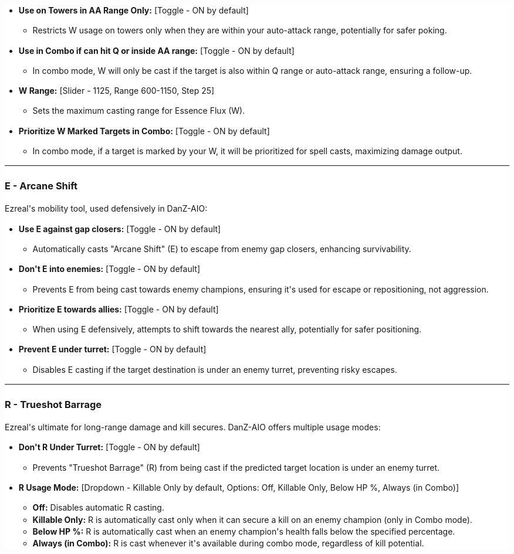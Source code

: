 *   **Use on Towers in AA Range Only:** [Toggle - ON by default]
    *   Restricts W usage on towers only when they are within your auto-attack range, potentially for safer poking.

*   **Use in Combo if can hit Q or inside AA range:** [Toggle - ON by default]
    *   In combo mode, W will only be cast if the target is also within Q range or auto-attack range, ensuring a follow-up.

*   **W Range:** [Slider - 1125, Range 600-1150, Step 25]
    *   Sets the maximum casting range for Essence Flux (W).

*   **Prioritize W Marked Targets in Combo:** [Toggle - ON by default]
    *   In combo mode, if a target is marked by your W, it will be prioritized for spell casts, maximizing damage output.

---

### E - Arcane Shift

Ezreal's mobility tool, used defensively in DanZ-AIO:

*   **Use E against gap closers:** [Toggle - ON by default]
    *   Automatically casts "Arcane Shift" (E) to escape from enemy gap closers, enhancing survivability.

*   **Don't E into enemies:** [Toggle - ON by default]
    *   Prevents E from being cast towards enemy champions, ensuring it's used for escape or repositioning, not aggression.

*   **Prioritize E towards allies:** [Toggle - ON by default]
    *   When using E defensively, attempts to shift towards the nearest ally, potentially for safer positioning.

*   **Prevent E under turret:** [Toggle - ON by default]
    *   Disables E casting if the target destination is under an enemy turret, preventing risky escapes.

---

### R - Trueshot Barrage

Ezreal's ultimate for long-range damage and kill secures. DanZ-AIO offers multiple usage modes:

*   **Don't R Under Turret:** [Toggle - ON by default]
    *   Prevents "Trueshot Barrage" (R) from being cast if the predicted target location is under an enemy turret.

*   **R Usage Mode:** [Dropdown - Killable Only by default, Options: Off, Killable Only, Below HP %, Always (in Combo)]
    *   **Off:** Disables automatic R casting.
    *   **Killable Only:** R is automatically cast only when it can secure a kill on an enemy champion (only in Combo mode).
    *   **Below HP %:** R is automatically cast when an enemy champion's health falls below the specified percentage.
    *   **Always (in Combo):** R is cast whenever it's available during combo mode, regardless of kill potential.
